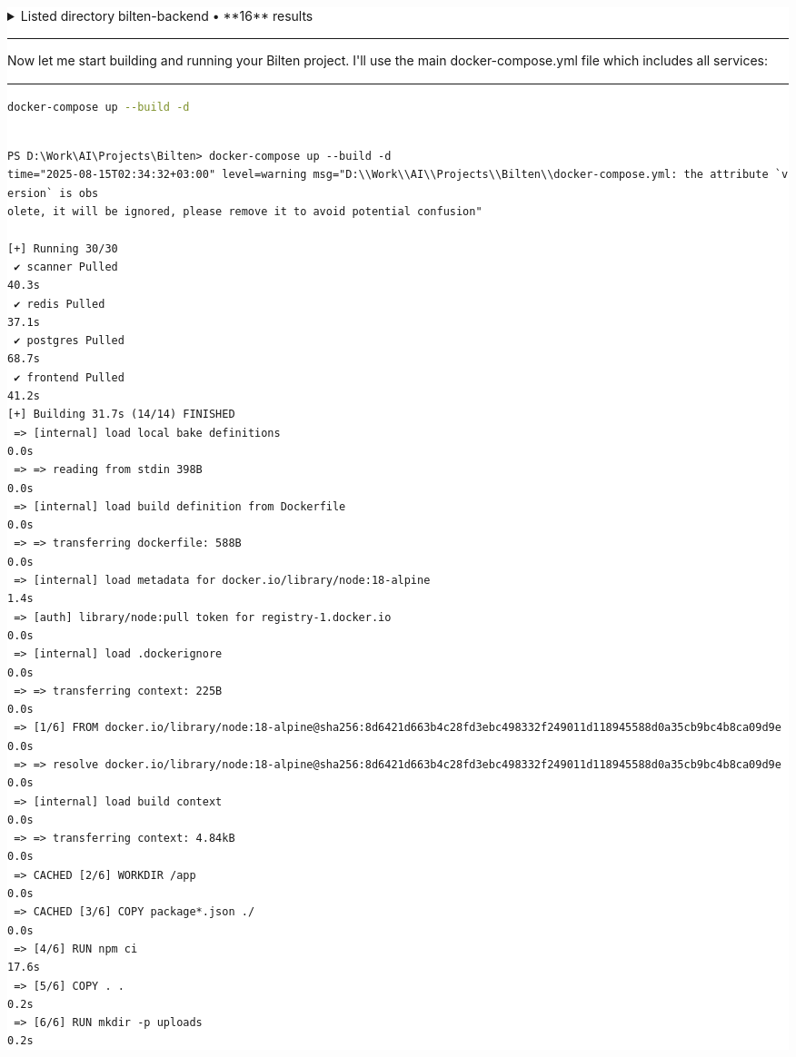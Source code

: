<details><summary>Listed directory bilten-backend • **16** results</summary></details>

---

Now let me start building and running your Bilten project. I'll use the main docker-compose.yml file which includes all services:


---

```bash
docker-compose up --build -d
```

```

PS D:\Work\AI\Projects\Bilten> docker-compose up --build -d
time="2025-08-15T02:34:32+03:00" level=warning msg="D:\\Work\\AI\\Projects\\Bilten\\docker-compose.yml: the attribute `version` is obs
olete, it will be ignored, please remove it to avoid potential confusion"

[+] Running 30/30
 ✔ scanner Pulled                                                                                                               40.3s 
 ✔ redis Pulled                                                                                                                 37.1s 
 ✔ postgres Pulled                                                                                                              68.7s 
 ✔ frontend Pulled                                                                                                              41.2s 
[+] Building 31.7s (14/14) FINISHED
 => [internal] load local bake definitions                                                                                       0.0s 
 => => reading from stdin 398B                                                                                                   0.0s
 => [internal] load build definition from Dockerfile                                                                             0.0s
 => => transferring dockerfile: 588B                                                                                             0.0s
 => [internal] load metadata for docker.io/library/node:18-alpine                                                                1.4s 
 => [auth] library/node:pull token for registry-1.docker.io                                                                      0.0s
 => [internal] load .dockerignore                                                                                                0.0s
 => => transferring context: 225B                                                                                                0.0s 
 => [1/6] FROM docker.io/library/node:18-alpine@sha256:8d6421d663b4c28fd3ebc498332f249011d118945588d0a35cb9bc4b8ca09d9e          0.0s 
 => => resolve docker.io/library/node:18-alpine@sha256:8d6421d663b4c28fd3ebc498332f249011d118945588d0a35cb9bc4b8ca09d9e          0.0s
 => [internal] load build context                                                                                                0.0s 
 => => transferring context: 4.84kB                                                                                              0.0s 
 => CACHED [2/6] WORKDIR /app                                                                                                    0.0s 
 => CACHED [3/6] COPY package*.json ./                                                                                           0.0s 
 => [4/6] RUN npm ci                                                                                                            17.6s 
 => [5/6] COPY . .                                                                                                               0.2s 
 => [6/6] RUN mkdir -p uploads                                                                                                   0.2s 
```